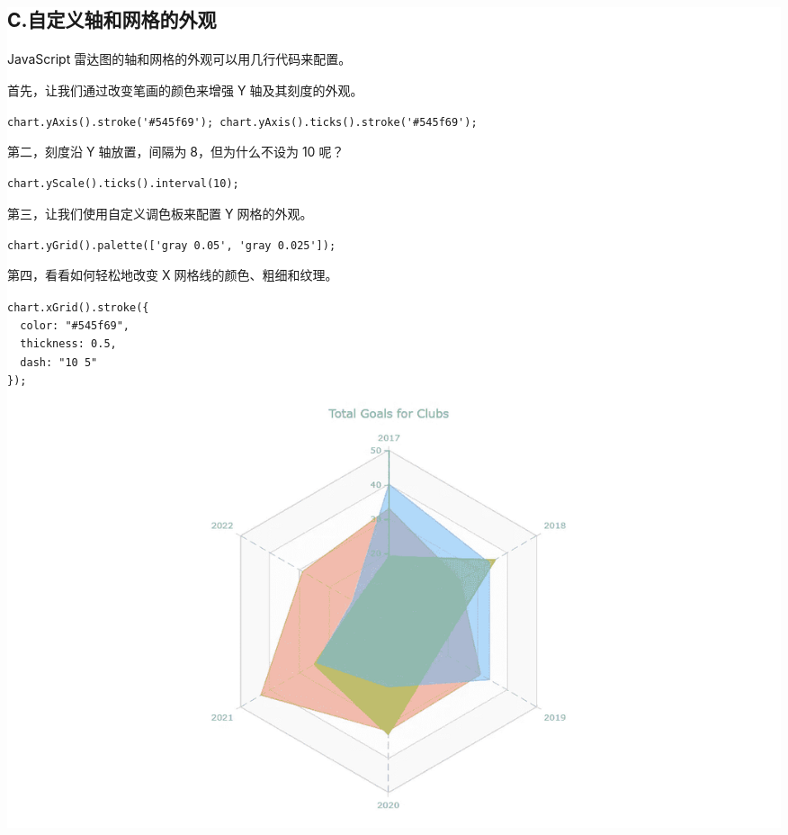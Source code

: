 ## C.自定义轴和网格的外观

JavaScript 雷达图的轴和网格的外观可以用几行代码来配置。

首先，让我们通过改变笔画的颜色来增强 Y 轴及其刻度的外观。

```
chart.yAxis().stroke('#545f69'); chart.yAxis().ticks().stroke('#545f69');
```

第二，刻度沿 Y 轴放置，间隔为 8，但为什么不设为 10 呢？

```
chart.yScale().ticks().interval(10);
```

第三，让我们使用自定义调色板来配置 Y 网格的外观。

```
chart.yGrid().palette(['gray 0.05', 'gray 0.025']);
```

第四，看看如何轻松地改变 X 网格线的颜色、粗细和纹理。

```
chart.xGrid().stroke({
  color: "#545f69",
  thickness: 0.5,
  dash: "10 5"
});
```

![](img/4ae8187b157364195e1c8e6fc1b13871.png)
